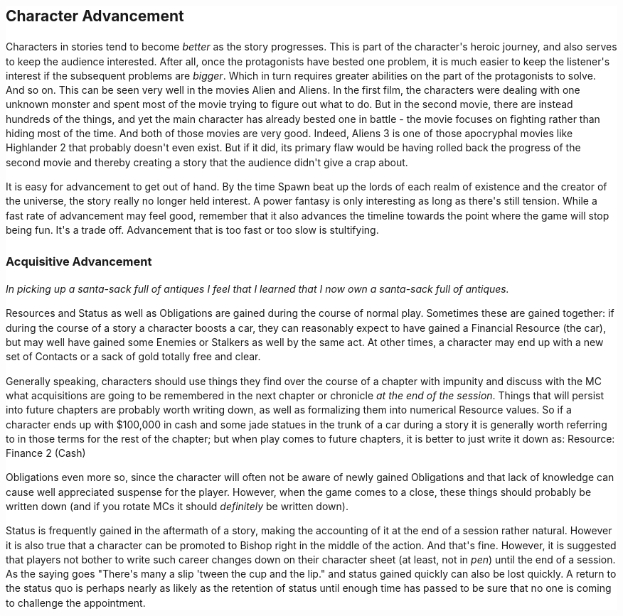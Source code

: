 ## Character Advancement

Characters in stories tend to become _better_ as the story progresses. This is part of the character's heroic journey, and also serves to keep the audience interested. After all, once the protagonists have bested one problem, it is much easier to keep the listener's interest if the subsequent problems are _bigger_. Which in turn requires greater abilities on the part of the protagonists to solve. And so on. This can be seen very well in the movies Alien and Aliens. In the first film, the characters were dealing with one unknown monster and spent most of the movie trying to figure out what to do. But in the second movie, there are instead hundreds of the things, and yet the main character has already bested one in battle - the movie focuses on fighting rather than hiding most of the time. And both of those movies are very good. Indeed, Aliens 3 is one of those apocryphal movies like Highlander 2 that probably doesn't even exist. But if it did, its primary flaw would be having rolled back the progress of the second movie and thereby creating a story that the audience didn't give a crap about.

It is easy for advancement to get out of hand. By the time Spawn beat up the lords of each realm of existence and the creator of the universe, the story really no longer held interest. A power fantasy is only interesting as long as there's still tension. While a fast rate of advancement may feel good, remember that it also advances the timeline towards the point where the game will stop being fun. It's a trade off. Advancement that is too fast or too slow is stultifying.

### Acquisitive Advancement
_In picking up a santa-sack full of antiques I feel that I _learned_ that I now own a santa-sack full of antiques._

Resources and Status as well as Obligations are gained during the course of normal play. Sometimes these are gained together: if during the course of a story a character boosts a car, they can reasonably expect to have gained a Financial Resource (the car), but may well have gained some Enemies or Stalkers as well by the same act. At other times, a character may end up with a new set of Contacts or a sack of gold totally free and clear.

Generally speaking, characters should use things they find over the course of a chapter with impunity and discuss with the MC what acquisitions are going to be remembered in the next chapter or chronicle _at the end of the session_. Things that will persist into future chapters are probably worth writing down, as well as formalizing them into numerical Resource values. So if a character ends up with $100,000 in cash and some jade statues in the trunk of a car during a story it is generally worth referring to in those terms for the rest of the chapter; but when play comes to future chapters, it is better to just write it down as:
Resource: Finance 2 (Cash)

Obligations even more so, since the character will often not be aware of newly gained Obligations and that lack of knowledge can cause well appreciated suspense for the player. However, when the game comes to a close, these things should probably be written down (and if you rotate MCs it should _definitely_ be written down).

Status is frequently gained in the aftermath of a story, making the accounting of it at the end of a session rather natural. However it is also true that a character can be promoted to Bishop right in the middle of the action. And that's fine. However, it is suggested that players not bother to write such career changes down on their character sheet (at least, not in _pen_) until the end of a session. As the saying goes "There's many a slip 'tween the cup and the lip." and status gained quickly can also be lost quickly. A return to the status quo is perhaps nearly as likely as the retention of status until enough time has passed to be sure that no one is coming to challenge the appointment.
